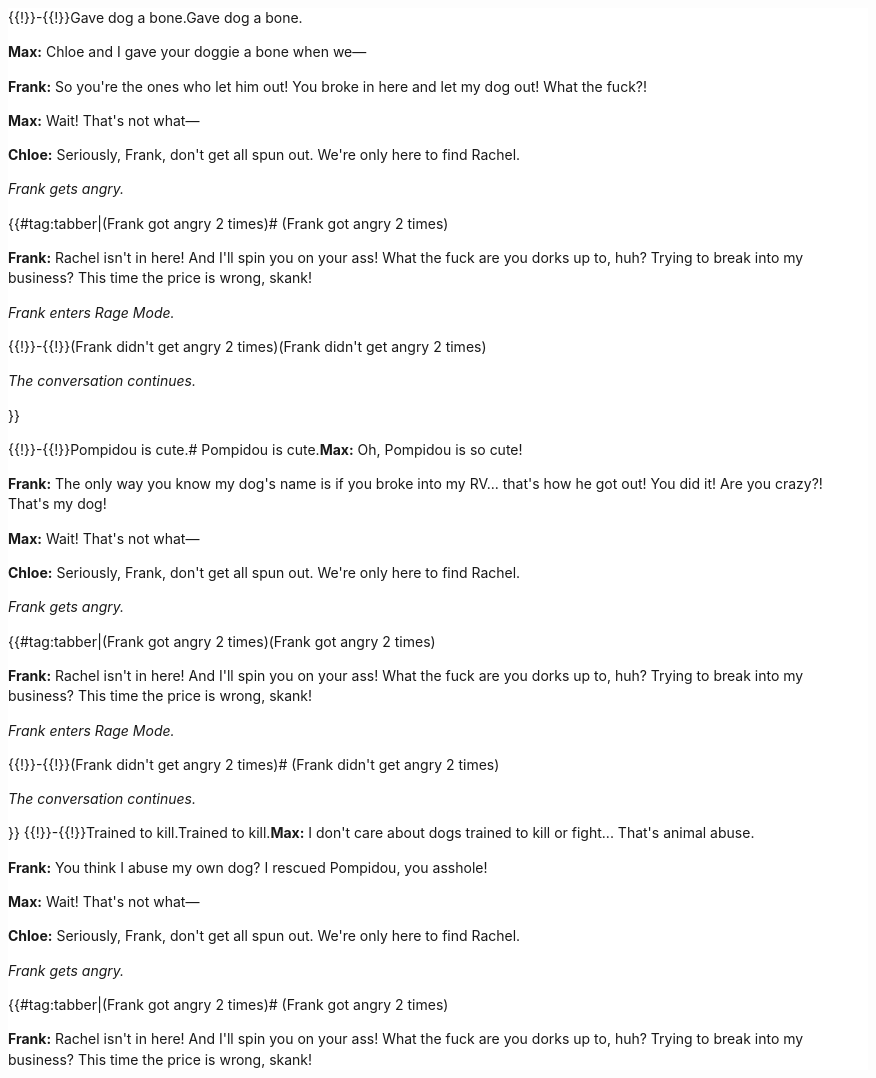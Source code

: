 {{!}}-{{!}}Gave dog a bone.Gave dog a bone.

**Max:** Chloe and I gave your doggie a bone when we—

**Frank:** So you're the ones who let him out! You broke in here and let my dog out! What the fuck?!

**Max:** Wait! That's not what—

**Chloe:** Seriously, Frank, don't get all spun out. We're only here to find Rachel.

*Frank gets angry.*

{{#tag:tabber|(Frank got angry 2 times)# (Frank got angry 2 times)

**Frank:** Rachel isn't in here! And I'll spin you on your ass! What the fuck are you dorks up to, huh? Trying to break into my business? This time the price is wrong, skank!

*Frank enters Rage Mode.*

{{!}}-{{!}}(Frank didn't get angry 2 times)(Frank didn't get angry 2 times)

*The conversation continues.*

}}

{{!}}-{{!}}Pompidou is cute.# Pompidou is cute.**Max:** Oh, Pompidou is so cute!

**Frank:** The only way you know my dog's name is if you broke into my RV... that's how he got out! You did it! Are you crazy?! That's my dog!

**Max:** Wait! That's not what—

**Chloe:** Seriously, Frank, don't get all spun out. We're only here to find Rachel.

*Frank gets angry.*

{{#tag:tabber|(Frank got angry 2 times)(Frank got angry 2 times)

**Frank:** Rachel isn't in here! And I'll spin you on your ass! What the fuck are you dorks up to, huh? Trying to break into my business? This time the price is wrong, skank!

*Frank enters Rage Mode.*

{{!}}-{{!}}(Frank didn't get angry 2 times)# (Frank didn't get angry 2 times)

*The conversation continues.*

}}
{{!}}-{{!}}Trained to kill.Trained to kill.**Max:** I don't care about dogs trained to kill or fight... That's animal abuse.

**Frank:** You think I abuse my own dog? I rescued Pompidou, you asshole!

**Max:** Wait! That's not what—

**Chloe:** Seriously, Frank, don't get all spun out. We're only here to find Rachel.

*Frank gets angry.*

{{#tag:tabber|(Frank got angry 2 times)# (Frank got angry 2 times)

**Frank:** Rachel isn't in here! And I'll spin you on your ass! What the fuck are you dorks up to, huh? Trying to break into my business? This time the price is wrong, skank!
